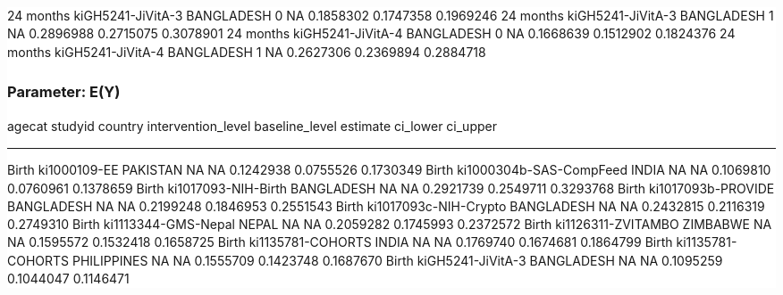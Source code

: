 24 months   kiGH5241-JiVitA-3          BANGLADESH    0                    NA                0.1858302   0.1747358   0.1969246
24 months   kiGH5241-JiVitA-3          BANGLADESH    1                    NA                0.2896988   0.2715075   0.3078901
24 months   kiGH5241-JiVitA-4          BANGLADESH    0                    NA                0.1668639   0.1512902   0.1824376
24 months   kiGH5241-JiVitA-4          BANGLADESH    1                    NA                0.2627306   0.2369894   0.2884718


### Parameter: E(Y)


agecat      studyid                    country       intervention_level   baseline_level     estimate    ci_lower    ci_upper
----------  -------------------------  ------------  -------------------  ---------------  ----------  ----------  ----------
Birth       ki1000109-EE               PAKISTAN      NA                   NA                0.1242938   0.0755526   0.1730349
Birth       ki1000304b-SAS-CompFeed    INDIA         NA                   NA                0.1069810   0.0760961   0.1378659
Birth       ki1017093-NIH-Birth        BANGLADESH    NA                   NA                0.2921739   0.2549711   0.3293768
Birth       ki1017093b-PROVIDE         BANGLADESH    NA                   NA                0.2199248   0.1846953   0.2551543
Birth       ki1017093c-NIH-Crypto      BANGLADESH    NA                   NA                0.2432815   0.2116319   0.2749310
Birth       ki1113344-GMS-Nepal        NEPAL         NA                   NA                0.2059282   0.1745993   0.2372572
Birth       ki1126311-ZVITAMBO         ZIMBABWE      NA                   NA                0.1595572   0.1532418   0.1658725
Birth       ki1135781-COHORTS          INDIA         NA                   NA                0.1769740   0.1674681   0.1864799
Birth       ki1135781-COHORTS          PHILIPPINES   NA                   NA                0.1555709   0.1423748   0.1687670
Birth       kiGH5241-JiVitA-3          BANGLADESH    NA                   NA                0.1095259   0.1044047   0.1146471
